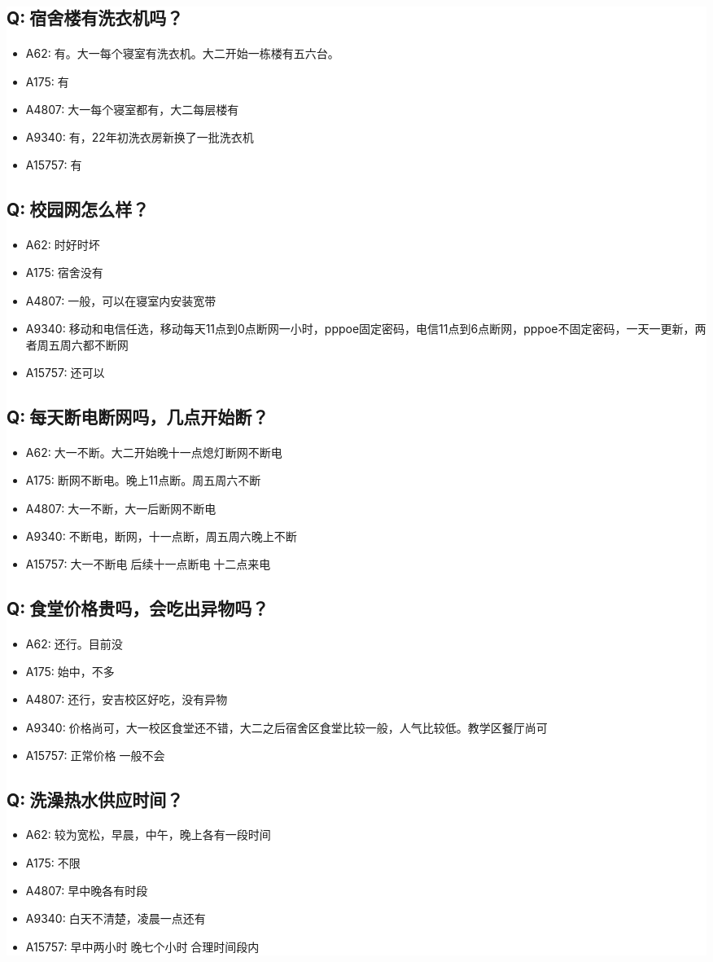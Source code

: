 ## Q: 宿舍楼有洗衣机吗？

- A62: 有。大一每个寝室有洗衣机。大二开始一栋楼有五六台。

- A175: 有

- A4807: 大一每个寝室都有，大二每层楼有

- A9340: 有，22年初洗衣房新换了一批洗衣机

- A15757: 有

## Q: 校园网怎么样？

- A62: 时好时坏

- A175: 宿舍没有

- A4807: 一般，可以在寝室内安装宽带

- A9340: 移动和电信任选，移动每天11点到0点断网一小时，pppoe固定密码，电信11点到6点断网，pppoe不固定密码，一天一更新，两者周五周六都不断网

- A15757: 还可以

## Q: 每天断电断网吗，几点开始断？

- A62: 大一不断。大二开始晚十一点熄灯断网不断电

- A175: 断网不断电。晚上11点断。周五周六不断

- A4807: 大一不断，大一后断网不断电

- A9340: 不断电，断网，十一点断，周五周六晚上不断

- A15757: 大一不断电  后续十一点断电 十二点来电

## Q: 食堂价格贵吗，会吃出异物吗？

- A62: 还行。目前没

- A175: 始中，不多

- A4807: 还行，安吉校区好吃，没有异物

- A9340: 价格尚可，大一校区食堂还不错，大二之后宿舍区食堂比较一般，人气比较低。教学区餐厅尚可

- A15757: 正常价格  一般不会

## Q: 洗澡热水供应时间？

- A62: 较为宽松，早晨，中午，晚上各有一段时间

- A175: 不限

- A4807: 早中晚各有时段

- A9340: 白天不清楚，凌晨一点还有

- A15757: 早中两小时  晚七个小时  合理时间段内
